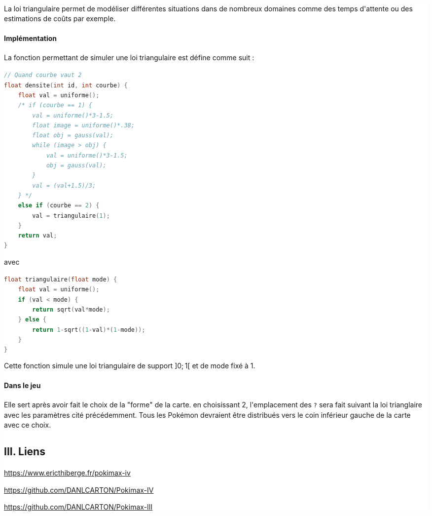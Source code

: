 La loi triangulaire permet de modéliser différentes situations dans de nombreux domaines comme des temps d'attente ou des estimations de coûts par exemple. 

#### Implémentation

La fonction permettant de simuler une loi triangulaire est défine comme suit :

``` cpp
// Quand courbe vaut 2
float densite(int id, int courbe) {
    float val = uniforme();
    /* if (courbe == 1) {
        val = uniforme()*3-1.5;
        float image = uniforme()*.38;
        float obj = gauss(val);
        while (image > obj) {
            val = uniforme()*3-1.5;
            obj = gauss(val);
        }
        val = (val+1.5)/3;
    } */
    else if (courbe == 2) {
        val = triangulaire(1);
    }
    return val;
}
```
avec

``` cpp
float triangulaire(float mode) {
    float val = uniforme();
    if (val < mode) {
        return sqrt(val*mode);
    } else {
        return 1-sqrt((1-val)*(1-mode));
    }
}
```

Cette fonction simule une loi triangulaire de support $]0 ; 1[$ et de mode fixé à $1$.

#### Dans le jeu

Elle sert après avoir fait le choix de la "forme" de la carte. en choisissant 2, l'emplacement des `?` sera fait suivant la loi trianglaire avec les paramètres cité précédemment. Tous les Pokémon devraient être distribués vers le coin inférieur gauche de la carte avec ce choix. 

## III. Liens

https://www.ericthiberge.fr/pokimax-iv

https://github.com/DANLCARTON/Pokimax-IV

https://github.com/DANLCARTON/Pokimax-III
